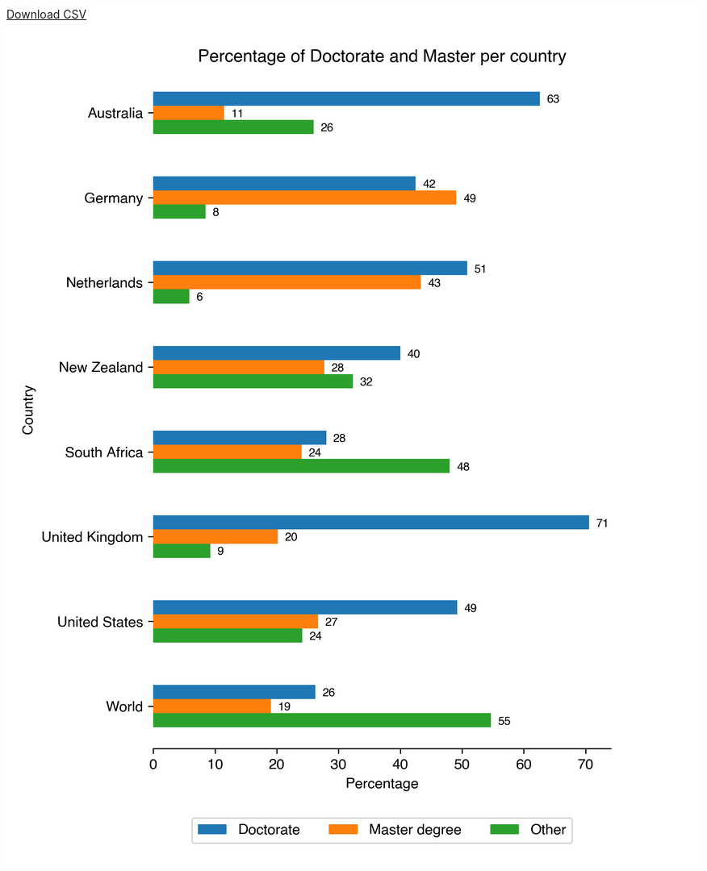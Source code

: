 [Download CSV](/csv/compare_education_level.csv)

![compare_education_level](/fig/compare_education_level.png)
